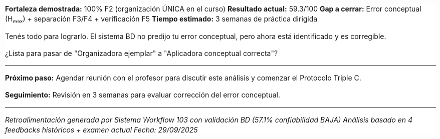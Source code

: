 **Fortaleza demostrada:** 100% F2 (organización ÚNICA en el curso)
**Resultado actual:** 59.3/100
**Gap a cerrar:** Error conceptual (Hₘₐₓ) + separación F3/F4 + verificación F5
**Tiempo estimado:** 3 semanas de práctica dirigida

Tenés todo para lograrlo. El sistema BD no predijo tu error conceptual, pero ahora está identificado y es corregible.

¿Lista para pasar de "Organizadora ejemplar" a "Aplicadora conceptual correcta"?

---

**Próximo paso:** Agendar reunión con el profesor para discutir este análisis y comenzar el Protocolo Triple C.

**Seguimiento:** Revisión en 3 semanas para evaluar corrección del error conceptual.

---

*Retroalimentación generada por Sistema Workflow 103 con validación BD (57.1% confiabilidad BAJA)*
*Análisis basado en 4 feedbacks históricos + examen actual*
*Fecha: 29/09/2025*